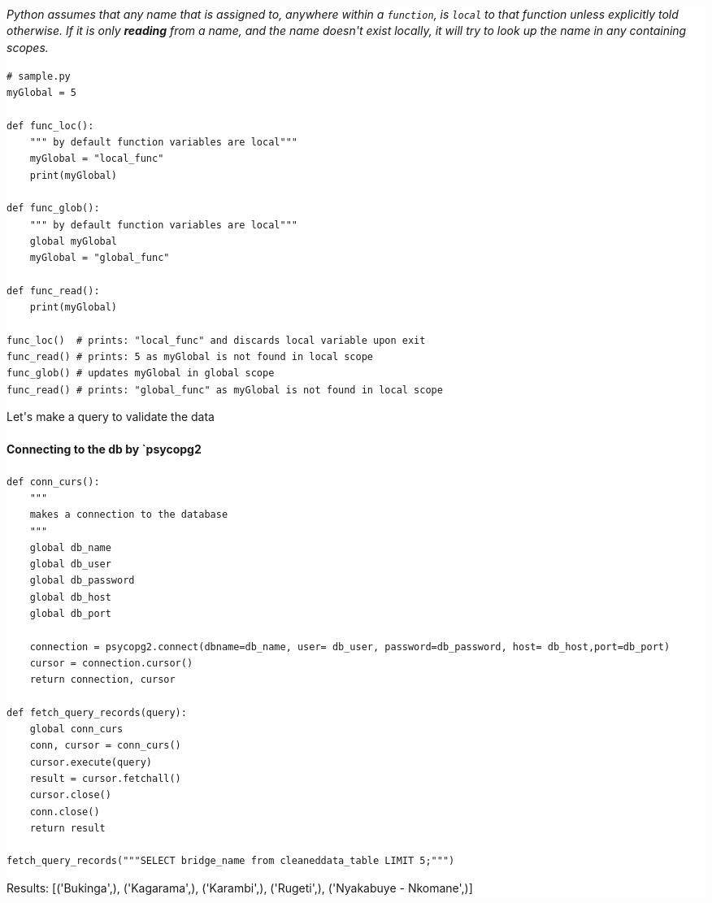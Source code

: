 *Python assumes that any name that is assigned to, anywhere within a `function`, is `local` to that function unless explicitly told otherwise. If it is only **reading** from a name, and the name doesn't exist locally, it will try to look up the name in any containing scopes.*
```
# sample.py
myGlobal = 5

def func_loc():
    """ by default function variables are local"""
    myGlobal = "local_func"
    print(myGlobal)
    
def func_glob():
    """ by default function variables are local"""
    global myGlobal
    myGlobal = "global_func"

def func_read():
    print(myGlobal)

func_loc()  # prints: "local_func" and discards local variable upon exit
func_read() # prints: 5 as myGlobal is not found in local scope
func_glob() # updates myGlobal in global scope
func_read() # prints: "global_func" as myGlobal is not found in local scope
```
Let's make a query to validate the data

#### Connecting to the db by `psycopg2
```
def conn_curs():
    """
    makes a connection to the database
    """
    global db_name
    global db_user
    global db_password
    global db_host
    global db_port

    connection = psycopg2.connect(dbname=db_name, user= db_user, password=db_password, host= db_host,port=db_port)
    cursor = connection.cursor()
    return connection, cursor

def fetch_query_records(query):
    global conn_curs
    conn, cursor = conn_curs()
    cursor.execute(query)
    result = cursor.fetchall()
    cursor.close()
    conn.close()
    return result

fetch_query_records("""SELECT bridge_name from cleaneddata_table LIMIT 5;""")
```
Results:
[('Bukinga',),
 ('Kagarama',),
 ('Karambi',),
 ('Rugeti',),
 ('Nyakabuye - Nkomane',)]
